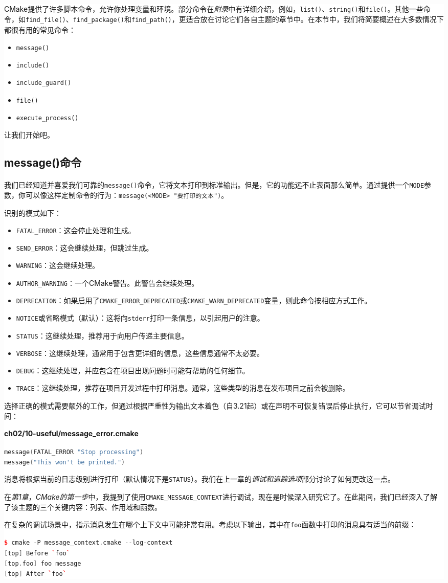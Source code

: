 CMake提供了许多脚本命令，允许你处理变量和环境。部分命令在*附录*中有详细介绍，例如，`list()`、`string()`和`file()`。其他一些命令，如`find_file()`、`find_package()`和`find_path()`，更适合放在讨论它们各自主题的章节中。在本节中，我们将简要概述在大多数情况下都很有用的常见命令：

+   `message()`

+   `include()`

+   `include_guard()`

+   `file()`

+   `execute_process()`

让我们开始吧。

## message()命令

我们已经知道并喜爱我们可靠的`message()`命令，它将文本打印到标准输出。但是，它的功能远不止表面那么简单。通过提供一个`MODE`参数，你可以像这样定制命令的行为：`message(<MODE> "要打印的文本")`。

识别的模式如下：

+   `FATAL_ERROR`：这会停止处理和生成。

+   `SEND_ERROR`：这会继续处理，但跳过生成。

+   `WARNING`：这会继续处理。

+   `AUTHOR_WARNING`：一个CMake警告。此警告会继续处理。

+   `DEPRECATION`：如果启用了`CMAKE_ERROR_DEPRECATED`或`CMAKE_WARN_DEPRECATED`变量，则此命令按相应方式工作。

+   `NOTICE`或省略模式（默认）：这将向`stderr`打印一条信息，以引起用户的注意。

+   `STATUS`：这继续处理，推荐用于向用户传递主要信息。

+   `VERBOSE`：这继续处理，通常用于包含更详细的信息，这些信息通常不太必要。

+   `DEBUG`：这继续处理，并应包含在项目出现问题时可能有帮助的任何细节。

+   `TRACE`：这继续处理，推荐在项目开发过程中打印消息。通常，这些类型的消息在发布项目之前会被删除。

选择正确的模式需要额外的工作，但通过根据严重性为输出文本着色（自3.21起）或在声明不可恢复错误后停止执行，它可以节省调试时间：

**ch02/10-useful/message_error.cmake**

```cpp
message(FATAL_ERROR "Stop processing")
message("This won't be printed.") 
```

消息将根据当前的日志级别进行打印（默认情况下是`STATUS`）。我们在上一章的*调试和追踪选项*部分讨论了如何更改这一点。

在*第1章*，*CMake的第一步*中，我提到了使用`CMAKE_MESSAGE_CONTEXT`进行调试，现在是时候深入研究它了。在此期间，我们已经深入了解了该主题的三个关键内容：列表、作用域和函数。

在复杂的调试场景中，指示消息发生在哪个上下文中可能非常有用。考虑以下输出，其中在`foo`函数中打印的消息具有适当的前缀：

```cpp
$ cmake -P message_context.cmake --log-context
[top] Before `foo`
[top.foo] foo message
[top] After `foo` 
```
